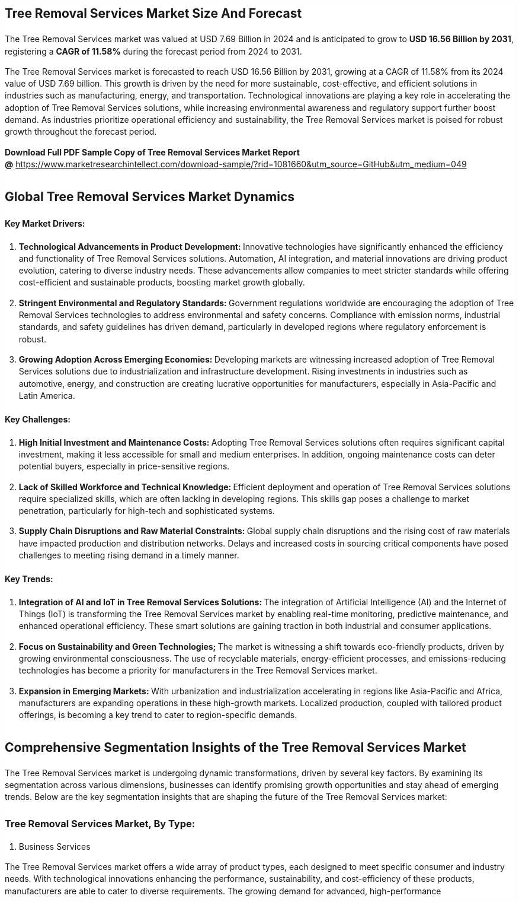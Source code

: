 <h2>Tree Removal Services Market Size And Forecast</h2><p>The Tree Removal Services market was valued at USD 7.69 Billion in 2024 and is anticipated to grow to <strong>USD 16.56 Billion by 2031</strong>, registering a <strong>CAGR of 11.58%</strong> during the forecast period from 2024 to 2031.</p><p>The Tree Removal Services market is forecasted to reach USD 16.56 Billion by 2031, growing at a CAGR of 11.58% from its 2024 value of USD 7.69 billion. This growth is driven by the need for more sustainable, cost-effective, and efficient solutions in industries such as manufacturing, energy, and transportation. Technological innovations are playing a key role in accelerating the adoption of Tree Removal Services solutions, while increasing environmental awareness and regulatory support further boost demand. As industries prioritize operational efficiency and sustainability, the Tree Removal Services market is poised for robust growth throughout the forecast period.</p><p><strong>Download Full PDF Sample Copy of Tree Removal Services Market Report @</strong>&nbsp;<a href="https://www.marketresearchintellect.com/download-sample/?rid=1081660&amp;utm_source=GitHub&amp;utm_medium=049">https://www.marketresearchintellect.com/download-sample/?rid=1081660&amp;utm_source=GitHub&amp;utm_medium=049</a></p><h2>Global Tree Removal Services Market Dynamics</h2><h4><strong>Key Market Drivers:</strong></h4><ol><li><p><strong>Technological Advancements in Product Development:&nbsp;</strong>Innovative technologies have significantly enhanced the efficiency and functionality of Tree Removal Services solutions. Automation, AI integration, and material innovations are driving product evolution, catering to diverse industry needs. These advancements allow companies to meet stricter standards while offering cost-efficient and sustainable products, boosting market growth globally.</p></li><li><p><strong>Stringent Environmental and Regulatory Standards:&nbsp;</strong>Government regulations worldwide are encouraging the adoption of Tree Removal Services technologies to address environmental and safety concerns. Compliance with emission norms, industrial standards, and safety guidelines has driven demand, particularly in developed regions where regulatory enforcement is robust.</p></li><li><p><strong>Growing Adoption Across Emerging Economies:&nbsp;</strong>Developing markets are witnessing increased adoption of Tree Removal Services solutions due to industrialization and infrastructure development. Rising investments in industries such as automotive, energy, and construction are creating lucrative opportunities for manufacturers, especially in Asia-Pacific and Latin America.</p></li></ol><h4><strong>Key Challenges:</strong></h4><ol><li><p><strong>High Initial Investment and Maintenance Costs:&nbsp;</strong>Adopting Tree Removal Services solutions often requires significant capital investment, making it less accessible for small and medium enterprises. In addition, ongoing maintenance costs can deter potential buyers, especially in price-sensitive regions.</p></li><li><p><strong>Lack of Skilled Workforce and Technical Knowledge:&nbsp;</strong>Efficient deployment and operation of Tree Removal Services solutions require specialized skills, which are often lacking in developing regions. This skills gap poses a challenge to market penetration, particularly for high-tech and sophisticated systems.</p></li><li><p><strong>Supply Chain Disruptions and Raw Material Constraints:&nbsp;</strong>Global supply chain disruptions and the rising cost of raw materials have impacted production and distribution networks. Delays and increased costs in sourcing critical components have posed challenges to meeting rising demand in a timely manner.</p></li></ol><h4><strong>Key Trends:</strong></h4><ol><li><p><strong>Integration of AI and IoT in Tree Removal Services Solutions:&nbsp;</strong>The integration of Artificial Intelligence (AI) and the Internet of Things (IoT) is transforming the Tree Removal Services market by enabling real-time monitoring, predictive maintenance, and enhanced operational efficiency. These smart solutions are gaining traction in both industrial and consumer applications.</p></li><li><p><strong>Focus on Sustainability and Green Technologies;&nbsp;</strong>The market is witnessing a shift towards eco-friendly products, driven by growing environmental consciousness. The use of recyclable materials, energy-efficient processes, and emissions-reducing technologies has become a priority for manufacturers in the Tree Removal Services market.</p></li><li><p><strong>Expansion in Emerging Markets:&nbsp;</strong>With urbanization and industrialization accelerating in regions like Asia-Pacific and Africa, manufacturers are expanding operations in these high-growth markets. Localized production, coupled with tailored product offerings, is becoming a key trend to cater to region-specific demands.</p></li></ol><div class="article-main__content" data-test-id="publishing-text-block"><h2>Comprehensive Segmentation Insights of the Tree Removal Services Market</h2><p>The Tree Removal Services market is undergoing dynamic transformations, driven by several key factors. By examining its segmentation across various dimensions, businesses can identify promising growth opportunities and stay ahead of emerging trends. Below are the key segmentation insights that are shaping the future of the Tree Removal Services market:</p><h3><strong>Tree Removal Services Market, By Type:<br /></strong></h3><ol><li>Business Services</li></ol><p>The Tree Removal Services market offers a wide array of product types, each designed to meet specific consumer and industry needs. With technological innovations enhancing the performance, sustainability, and cost-efficiency of these products, manufacturers are able to cater to diverse requirements. The growing demand for advanced, high-performance